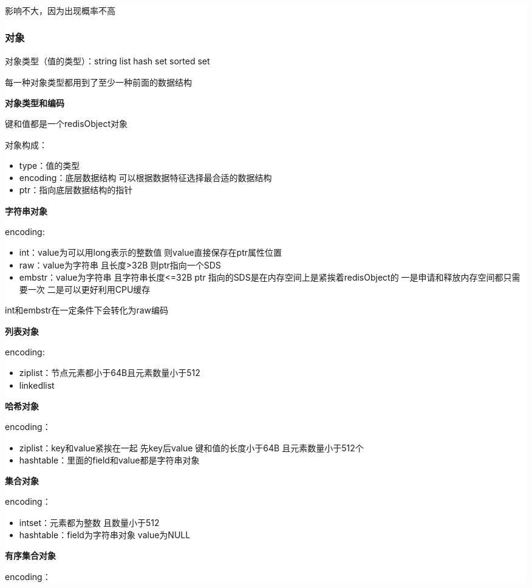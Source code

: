 影响不大，因为出现概率不高



### 对象

对象类型（值的类型）：string list hash set sorted set  

每一种对象类型都用到了至少一种前面的数据结构



**对象类型和编码**

键和值都是一个redisObject对象

对象构成：

- type：值的类型
- encoding：底层数据结构 可以根据数据特征选择最合适的数据结构
- ptr：指向底层数据结构的指针



**字符串对象**

encoding:

- int：value为可以用long表示的整数值 则value直接保存在ptr属性位置
- raw：value为字符串 且长度>32B 则ptr指向一个SDS
- embstr：value为字符串 且字符串长度<=32B ptr 指向的SDS是在内存空间上是紧挨着redisObject的 一是申请和释放内存空间都只需要一次 二是可以更好利用CPU缓存

int和embstr在一定条件下会转化为raw编码



**列表对象**

encoding:

- ziplist：节点元素都小于64B且元素数量小于512  
- linkedlist



**哈希对象**

encoding：

- ziplist：key和value紧挨在一起 先key后value 键和值的长度小于64B  且元素数量小于512个
- hashtable：里面的field和value都是字符串对象



**集合对象**

encoding：

- intset：元素都为整数 且数量小于512
- hashtable：field为字符串对象 value为NULL



**有序集合对象**

encoding：
